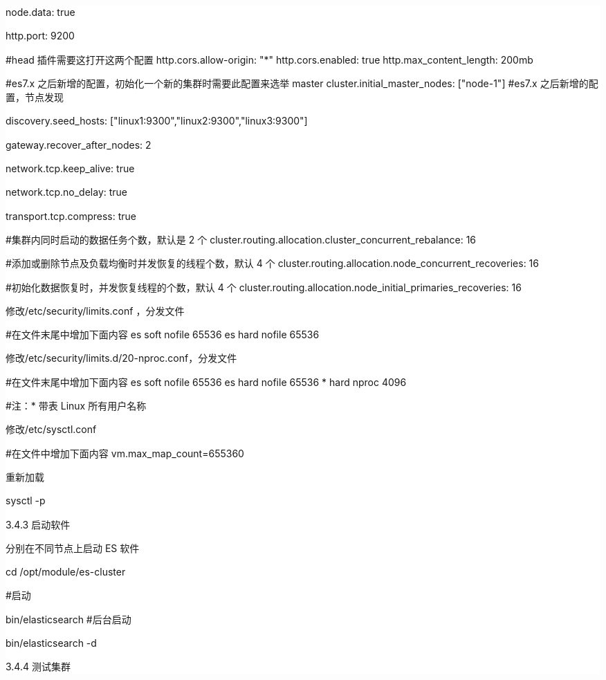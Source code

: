 node.data: true

http.port: 9200

#head 插件需要这打开这两个配置 http.cors.allow-origin: "*" http.cors.enabled: true http.max_content_length: 200mb

#es7.x 之后新增的配置，初始化一个新的集群时需要此配置来选举 master cluster.initial_master_nodes: ["node-1"]
#es7.x 之后新增的配置，节点发现

discovery.seed_hosts: ["linux1:9300","linux2:9300","linux3:9300"]

gateway.recover_after_nodes: 2

network.tcp.keep_alive: true

network.tcp.no_delay: true

transport.tcp.compress: true

#集群内同时启动的数据任务个数，默认是 2 个 cluster.routing.allocation.cluster_concurrent_rebalance: 16

#添加或删除节点及负载均衡时并发恢复的线程个数，默认 4 个 cluster.routing.allocation.node_concurrent_recoveries: 16

#初始化数据恢复时，并发恢复线程的个数，默认 4 个 cluster.routing.allocation.node_initial_primaries_recoveries: 16

修改/etc/security/limits.conf  ，分发文件


#在文件末尾中增加下面内容 es soft nofile 65536 es hard nofile 65536

修改/etc/security/limits.d/20-nproc.conf，分发文件


#在文件末尾中增加下面内容 es soft nofile 65536 es hard nofile 65536 * hard nproc 4096

#注：* 带表 Linux 所有用户名称

修改/etc/sysctl.conf


#在文件中增加下面内容 vm.max_map_count=655360

重新加载


sysctl -p

3.4.3 启动软件

分别在不同节点上启动 ES 软件


cd /opt/module/es-cluster

#启动

bin/elasticsearch
#后台启动

bin/elasticsearch -d

3.4.4 测试集群



